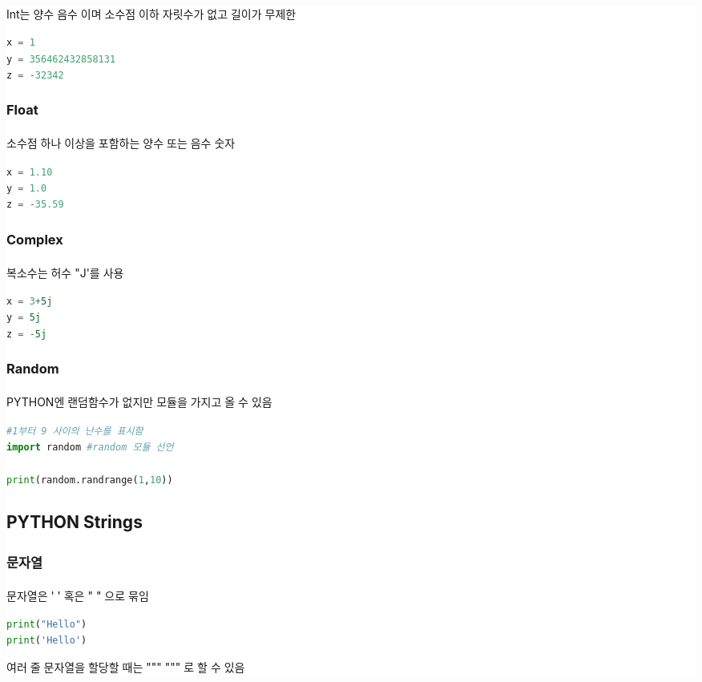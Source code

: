 ####
Int는 양수 음수 이며 소수점 이하 자릿수가 없고 길이가 무제한

```python
x = 1
y = 356462432858131
z = -32342
```

### Float

####
소수점 하나 이상을 포함하는 양수 또는 음수 숫자

```python
x = 1.10
y = 1.0
z = -35.59
```

### Complex

####
복소수는 허수 "J'를 사용

```python
x = 3+5j
y = 5j
z = -5j
```

### Random

####
PYTHON엔 랜덤함수가 없지만 모듈을 가지고 올 수 있음

```python
#1부터 9 사이의 난수를 표시함
import random #random 모듈 선언

print(random.randrange(1,10))
```

## PYTHON Strings

### 문자열

####
문자열은 ' ' 혹은 " " 으로 묶임

```python
print("Hello")
print('Hello')
```
여러 줄 문자열을 할당할 때는 """ """ 로 할 수 있음
